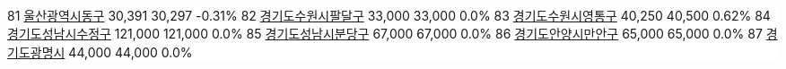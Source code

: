   <tr class="item">
    <td>81</td>
    <td><a href="/apt/울산광역시동구">울산광역시동구</a></td>
    <td>30,391</td>
    <td>30,297</td>
    <td>-0.31%</td>
  </tr>

  <tr class="item">
    <td>82</td>
    <td><a href="/apt/경기도수원시팔달구">경기도수원시팔달구</a></td>
    <td>33,000</td>
    <td>33,000</td>
    <td>0.0%</td>
  </tr>

  <tr class="item">
    <td>83</td>
    <td><a href="/apt/경기도수원시영통구">경기도수원시영통구</a></td>
    <td>40,250</td>
    <td>40,500</td>
    <td>0.62%</td>
  </tr>

  <tr class="item">
    <td>84</td>
    <td><a href="/apt/경기도성남시수정구">경기도성남시수정구</a></td>
    <td>121,000</td>
    <td>121,000</td>
    <td>0.0%</td>
  </tr>

  <tr class="item">
    <td>85</td>
    <td><a href="/apt/경기도성남시분당구">경기도성남시분당구</a></td>
    <td>67,000</td>
    <td>67,000</td>
    <td>0.0%</td>
  </tr>

  <tr class="item">
    <td>86</td>
    <td><a href="/apt/경기도안양시만안구">경기도안양시만안구</a></td>
    <td>65,000</td>
    <td>65,000</td>
    <td>0.0%</td>
  </tr>

  <tr class="item">
    <td>87</td>
    <td><a href="/apt/경기도광명시">경기도광명시</a></td>
    <td>44,000</td>
    <td>44,000</td>
    <td>0.0%</td>
  </tr>
